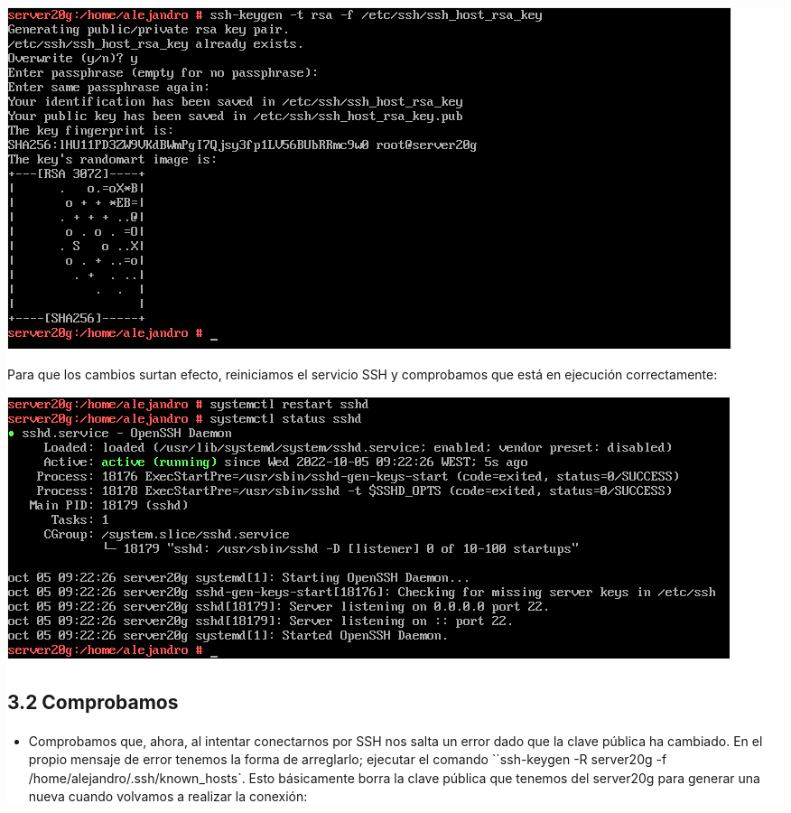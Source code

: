![](img/21.png)

Para que los cambios surtan efecto, reiniciamos el servicio SSH y comprobamos que está en ejecución correctamente:

![](img/22.png)

## 3.2 Comprobamos

* Comprobamos que, ahora, al intentar conectarnos por SSH nos salta un error dado que la clave pública ha cambiado. En el propio mensaje de error tenemos la forma de arreglarlo; ejecutar el comando ``ssh-keygen -R server20g -f /home/alejandro/.ssh/known_hosts`. Esto básicamente borra la clave pública que tenemos del server20g para generar una nueva cuando volvamos a realizar la conexión:
